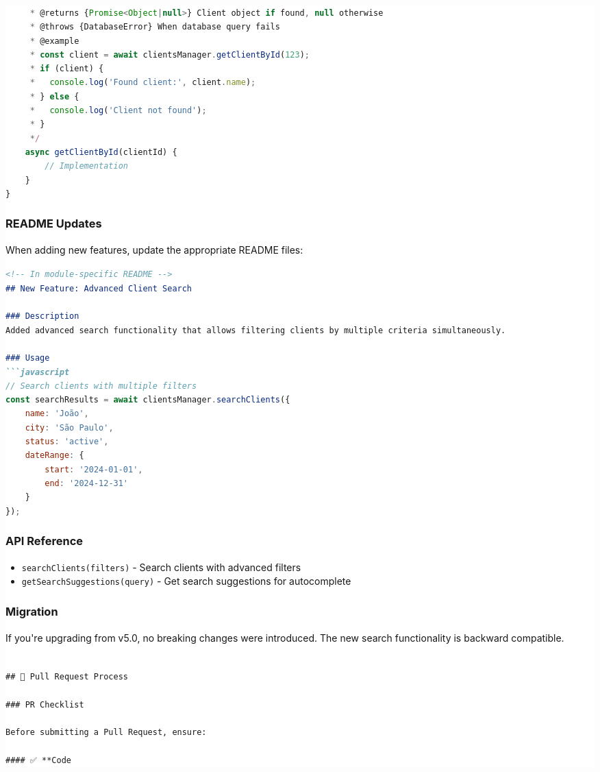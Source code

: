 ```javascript
     * @returns {Promise<Object|null>} Client object if found, null otherwise
     * @throws {DatabaseError} When database query fails
     * @example
     * const client = await clientsManager.getClientById(123);
     * if (client) {
     *   console.log('Found client:', client.name);
     * } else {
     *   console.log('Client not found');
     * }
     */
    async getClientById(clientId) {
        // Implementation
    }
}
```

### README Updates

When adding new features, update the appropriate README files:

```markdown
<!-- In module-specific README -->
## New Feature: Advanced Client Search

### Description
Added advanced search functionality that allows filtering clients by multiple criteria simultaneously.

### Usage
```javascript
// Search clients with multiple filters
const searchResults = await clientsManager.searchClients({
    name: 'João',
    city: 'São Paulo',
    status: 'active',
    dateRange: {
        start: '2024-01-01',
        end: '2024-12-31'
    }
});
```

### API Reference
- `searchClients(filters)` - Search clients with advanced filters
- `getSearchSuggestions(query)` - Get search suggestions for autocomplete

### Migration
If you're upgrading from v5.0, no breaking changes were introduced. The new search functionality is backward compatible.
```

## 🔀 Pull Request Process

### PR Checklist

Before submitting a Pull Request, ensure:

#### ✅ **Code